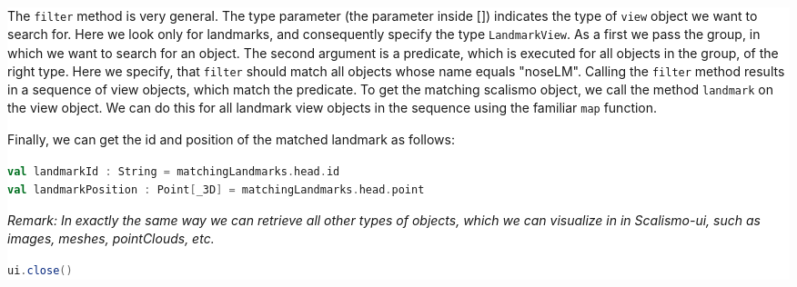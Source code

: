 The ```filter``` method is very general. The type parameter (the parameter inside []) indicates the type of ```view``` object we want to 
search for. Here we look only for landmarks, and consequently specify the type ```LandmarkView```. As a first we  pass the group, 
in which we want to search for an object. The second argument is a predicate, which is executed for all objects in the group, of the right type. 
Here we specify, that ```filter``` should match all objects whose name equals "noseLM". Calling the ```filter``` method results in a sequence
of view objects, which match the predicate. To get the matching scalismo object, we call the method ```landmark``` on the view object. 
We can do this for all landmark view objects in the sequence using the familiar ```map``` function.

Finally, we can get the id and position of the matched landmark as follows:
```scala 
val landmarkId : String = matchingLandmarks.head.id
val landmarkPosition : Point[_3D] = matchingLandmarks.head.point
```

*Remark: In exactly the same way we can retrieve all other types of objects, 
which we can visualize in in Scalismo-ui, such as images, meshes, pointClouds, etc.*


```scala mdoc:invisible
ui.close()
```
